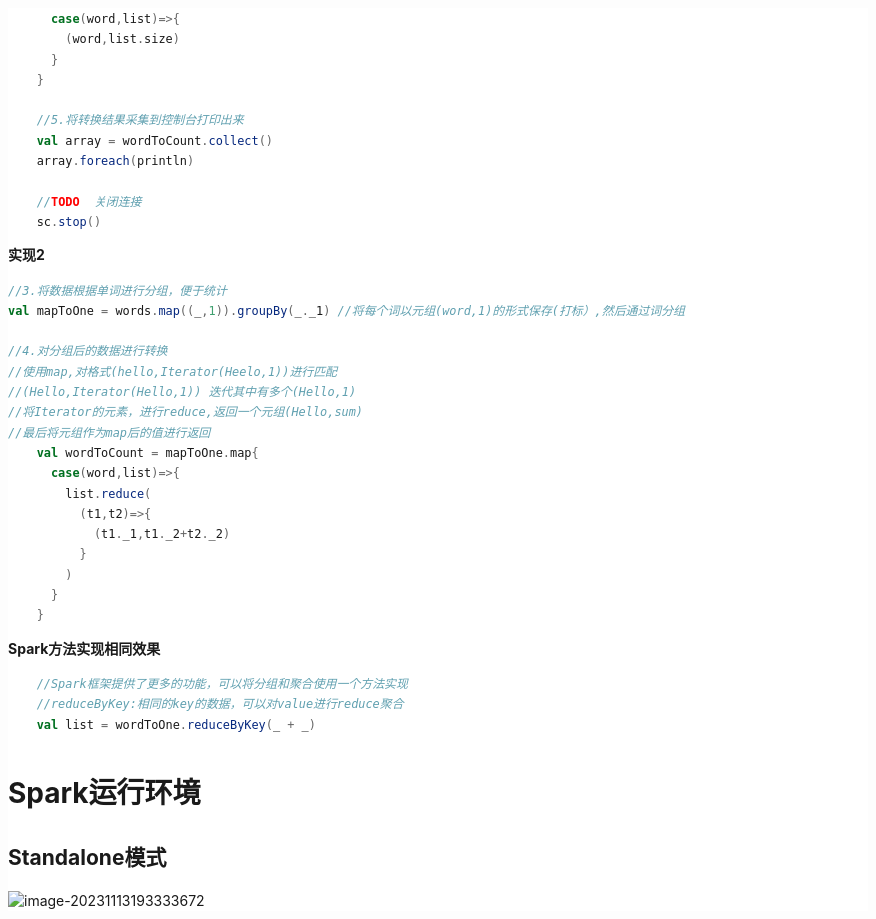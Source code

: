 ```scala
      case(word,list)=>{
        (word,list.size)
      }
    }

    //5.将转换结果采集到控制台打印出来
    val array = wordToCount.collect()
    array.foreach(println)

    //TODO  关闭连接
    sc.stop()
```

**实现2**

```scala
//3.将数据根据单词进行分组，便于统计
val mapToOne = words.map((_,1)).groupBy(_._1) //将每个词以元组(word,1)的形式保存(打标）,然后通过词分组

//4.对分组后的数据进行转换
//使用map,对格式(hello,Iterator(Heelo,1))进行匹配 
//(Hello,Iterator(Hello,1)) 迭代其中有多个(Hello,1)
//将Iterator的元素，进行reduce,返回一个元组(Hello,sum)
//最后将元组作为map后的值进行返回
    val wordToCount = mapToOne.map{
      case(word,list)=>{
        list.reduce(
          (t1,t2)=>{
            (t1._1,t1._2+t2._2)
          }
        )
      }
    }
```

**Spark方法实现相同效果**

```scala
    //Spark框架提供了更多的功能，可以将分组和聚合使用一个方法实现
    //reduceByKey:相同的key的数据，可以对value进行reduce聚合
    val list = wordToOne.reduceByKey(_ + _)
```



# Spark运行环境



## Standalone模式

![image-20231113193333672](F:\markdownImg\image-20231113193333672.png)

